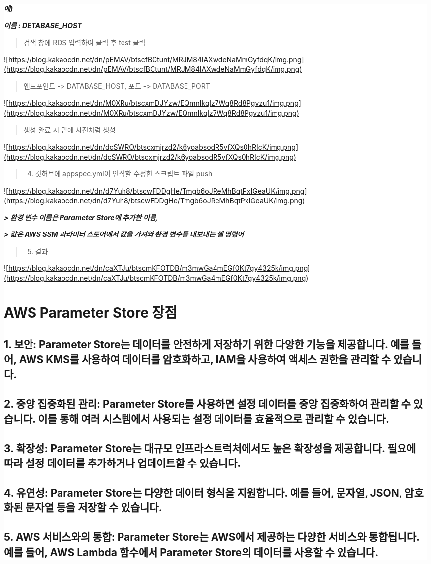 ***예)***

***이름 : DETABASE_HOST***

> 검색 창에 RDS 입력하여 클릭 후 test 클릭
> 

![https://blog.kakaocdn.net/dn/pEMAV/btscfBCtunt/MRJM84lAXwdeNaMmGyfdqK/img.png](https://blog.kakaocdn.net/dn/pEMAV/btscfBCtunt/MRJM84lAXwdeNaMmGyfdqK/img.png)

> 엔드포인트 -> DATABASE_HOST, 포트 -> DATABASE_PORT
> 

![https://blog.kakaocdn.net/dn/M0XRu/btscxmDJYzw/EQmnIkqlz7Wq8Rd8Pgvzu1/img.png](https://blog.kakaocdn.net/dn/M0XRu/btscxmDJYzw/EQmnIkqlz7Wq8Rd8Pgvzu1/img.png)

> 생성 완료 시 밑에 사진처럼 생성
> 

![https://blog.kakaocdn.net/dn/dcSWRO/btscxmjrzd2/k6yoabsodR5vfXQs0hRIcK/img.png](https://blog.kakaocdn.net/dn/dcSWRO/btscxmjrzd2/k6yoabsodR5vfXQs0hRIcK/img.png)

> 4. 깃허브에 appspec.yml이 인식할 수정한 스크립트 파일 push
> 


![https://blog.kakaocdn.net/dn/d7Yuh8/btscwFDDgHe/Tmgb6oJReMhBqtPxIGeaUK/img.png](https://blog.kakaocdn.net/dn/d7Yuh8/btscwFDDgHe/Tmgb6oJReMhBqtPxIGeaUK/img.png)

***> 환경 변수 이름은 Parameter Store에 추가한 이름,***

***> 값은 AWS SSM 파라미터 스토어에서 값을 가져와 환경 변수를 내보내는 셸 명령어***

> 5. 결과
> 

![https://blog.kakaocdn.net/dn/caXTJu/btscmKFOTDB/m3mwGa4mEGf0Kt7gy4325k/img.png](https://blog.kakaocdn.net/dn/caXTJu/btscmKFOTDB/m3mwGa4mEGf0Kt7gy4325k/img.png)



# AWS Parameter Store 장점

## 1. 보안: Parameter Store는 데이터를 안전하게 저장하기 위한 다양한 기능을 제공합니다. 예를 들어, AWS KMS를 사용하여 데이터를 암호화하고, IAM을 사용하여 액세스 권한을 관리할 수 있습니다.

## 2. 중앙 집중화된 관리: Parameter Store를 사용하면 설정 데이터를 중앙 집중화하여 관리할 수 있습니다. 이를 통해 여러 시스템에서 사용되는 설정 데이터를 효율적으로 관리할 수 있습니다.

## 3. 확장성: Parameter Store는 대규모 인프라스트럭처에서도 높은 확장성을 제공합니다. 필요에 따라 설정 데이터를 추가하거나 업데이트할 수 있습니다.

## 4. 유연성: Parameter Store는 다양한 데이터 형식을 지원합니다. 예를 들어, 문자열, JSON, 암호화된 문자열 등을 저장할 수 있습니다.

## 5. AWS 서비스와의 통합: Parameter Store는 AWS에서 제공하는 다양한 서비스와 통합됩니다. 예를 들어, AWS Lambda 함수에서 Parameter Store의 데이터를 사용할 수 있습니다.
